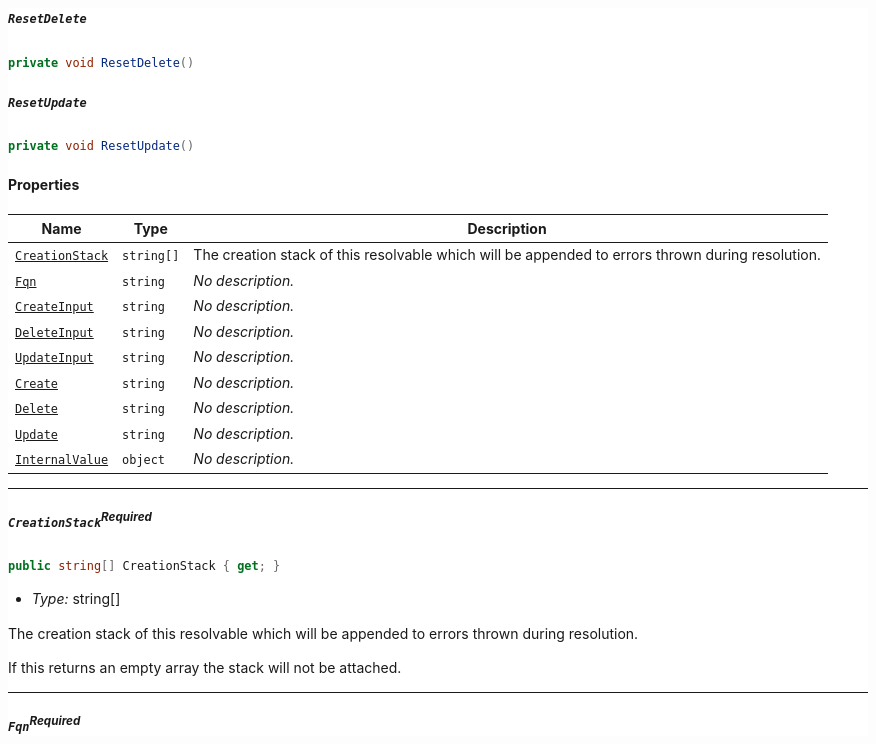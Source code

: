 ##### `ResetDelete` <a name="ResetDelete" id="rhizo-co-terraform-provider-oci.networkLoadBalancerListener.NetworkLoadBalancerListenerTimeoutsOutputReference.resetDelete"></a>

```csharp
private void ResetDelete()
```

##### `ResetUpdate` <a name="ResetUpdate" id="rhizo-co-terraform-provider-oci.networkLoadBalancerListener.NetworkLoadBalancerListenerTimeoutsOutputReference.resetUpdate"></a>

```csharp
private void ResetUpdate()
```


#### Properties <a name="Properties" id="Properties"></a>

| **Name** | **Type** | **Description** |
| --- | --- | --- |
| <code><a href="#rhizo-co-terraform-provider-oci.networkLoadBalancerListener.NetworkLoadBalancerListenerTimeoutsOutputReference.property.creationStack">CreationStack</a></code> | <code>string[]</code> | The creation stack of this resolvable which will be appended to errors thrown during resolution. |
| <code><a href="#rhizo-co-terraform-provider-oci.networkLoadBalancerListener.NetworkLoadBalancerListenerTimeoutsOutputReference.property.fqn">Fqn</a></code> | <code>string</code> | *No description.* |
| <code><a href="#rhizo-co-terraform-provider-oci.networkLoadBalancerListener.NetworkLoadBalancerListenerTimeoutsOutputReference.property.createInput">CreateInput</a></code> | <code>string</code> | *No description.* |
| <code><a href="#rhizo-co-terraform-provider-oci.networkLoadBalancerListener.NetworkLoadBalancerListenerTimeoutsOutputReference.property.deleteInput">DeleteInput</a></code> | <code>string</code> | *No description.* |
| <code><a href="#rhizo-co-terraform-provider-oci.networkLoadBalancerListener.NetworkLoadBalancerListenerTimeoutsOutputReference.property.updateInput">UpdateInput</a></code> | <code>string</code> | *No description.* |
| <code><a href="#rhizo-co-terraform-provider-oci.networkLoadBalancerListener.NetworkLoadBalancerListenerTimeoutsOutputReference.property.create">Create</a></code> | <code>string</code> | *No description.* |
| <code><a href="#rhizo-co-terraform-provider-oci.networkLoadBalancerListener.NetworkLoadBalancerListenerTimeoutsOutputReference.property.delete">Delete</a></code> | <code>string</code> | *No description.* |
| <code><a href="#rhizo-co-terraform-provider-oci.networkLoadBalancerListener.NetworkLoadBalancerListenerTimeoutsOutputReference.property.update">Update</a></code> | <code>string</code> | *No description.* |
| <code><a href="#rhizo-co-terraform-provider-oci.networkLoadBalancerListener.NetworkLoadBalancerListenerTimeoutsOutputReference.property.internalValue">InternalValue</a></code> | <code>object</code> | *No description.* |

---

##### `CreationStack`<sup>Required</sup> <a name="CreationStack" id="rhizo-co-terraform-provider-oci.networkLoadBalancerListener.NetworkLoadBalancerListenerTimeoutsOutputReference.property.creationStack"></a>

```csharp
public string[] CreationStack { get; }
```

- *Type:* string[]

The creation stack of this resolvable which will be appended to errors thrown during resolution.

If this returns an empty array the stack will not be attached.

---

##### `Fqn`<sup>Required</sup> <a name="Fqn" id="rhizo-co-terraform-provider-oci.networkLoadBalancerListener.NetworkLoadBalancerListenerTimeoutsOutputReference.property.fqn"></a>
